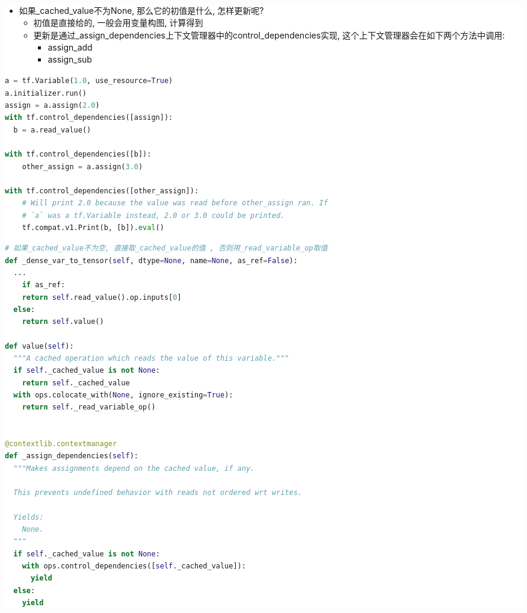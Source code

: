   * 如果_cached_value不为None, 那么它的初值是什么, 怎样更新呢?
    - 初值是直接给的, 一般会用变量构图, 计算得到
    - 更新是通过_assign_dependencies上下文管理器中的control_dependencies实现, 这个上下文管理器会在如下两个方法中调用:
      - assign_add
      - assign_sub


```python
a = tf.Variable(1.0, use_resource=True)
a.initializer.run()
assign = a.assign(2.0)
with tf.control_dependencies([assign]):
  b = a.read_value()

with tf.control_dependencies([b]):
	other_assign = a.assign(3.0)

with tf.control_dependencies([other_assign]):
	# Will print 2.0 because the value was read before other_assign ran. If
	# `a` was a tf.Variable instead, 2.0 or 3.0 could be printed.
	tf.compat.v1.Print(b, [b]).eval()
```

```python
# 如果_cached_value不为空, 直接取_cached_value的值 , 否则用_read_variable_op取值
def _dense_var_to_tensor(self, dtype=None, name=None, as_ref=False):
  ...
	if as_ref:
    return self.read_value().op.inputs[0]
  else:
    return self.value()
  
def value(self):
  """A cached operation which reads the value of this variable."""
  if self._cached_value is not None:
    return self._cached_value
  with ops.colocate_with(None, ignore_existing=True):
    return self._read_variable_op()
  
  
@contextlib.contextmanager
def _assign_dependencies(self):
  """Makes assignments depend on the cached value, if any.

  This prevents undefined behavior with reads not ordered wrt writes.

  Yields:
    None.
  """
  if self._cached_value is not None:
    with ops.control_dependencies([self._cached_value]):
      yield
  else:
    yield
```
